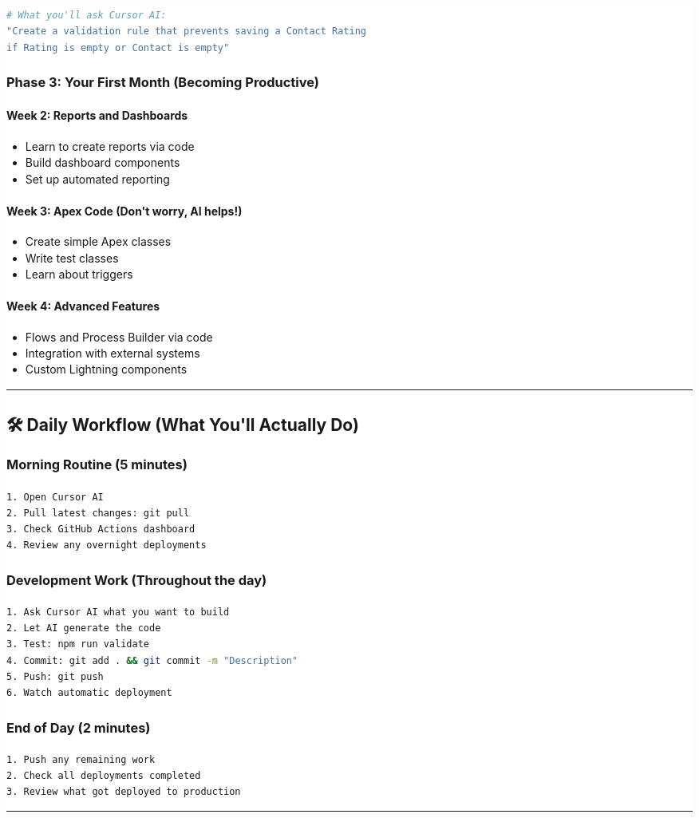 ```bash
# What you'll ask Cursor AI:
"Create a validation rule that prevents saving a Contact Rating 
if Rating is empty or Contact is empty"
```

### Phase 3: Your First Month (Becoming Productive)

#### Week 2: Reports and Dashboards
- Learn to create reports via code
- Build dashboard components
- Set up automated reporting

#### Week 3: Apex Code (Don't worry, AI helps!)
- Create simple Apex classes
- Write test classes
- Learn about triggers

#### Week 4: Advanced Features
- Flows and Process Builder via code
- Integration with external systems
- Custom Lightning components

---

## 🛠️ Daily Workflow (What You'll Actually Do)

### Morning Routine (5 minutes)
```bash
1. Open Cursor AI
2. Pull latest changes: git pull
3. Check GitHub Actions dashboard
4. Review any overnight deployments
```

### Development Work (Throughout the day)
```bash
1. Ask Cursor AI what you want to build
2. Let AI generate the code
3. Test: npm run validate
4. Commit: git add . && git commit -m "Description"
5. Push: git push
6. Watch automatic deployment
```

### End of Day (2 minutes)
```bash
1. Push any remaining work
2. Check all deployments completed
3. Review what got deployed to production
```

---